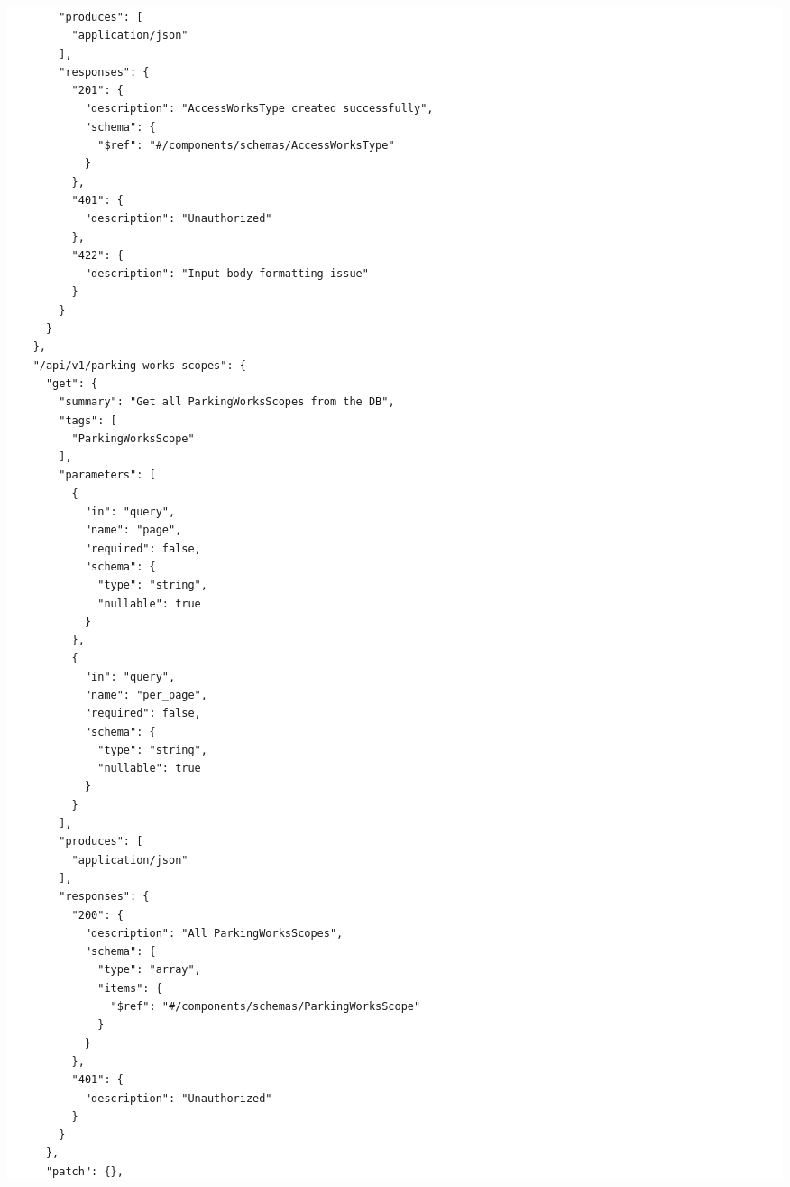             "produces": [
              "application/json"
            ],
            "responses": {
              "201": {
                "description": "AccessWorksType created successfully",
                "schema": {
                  "$ref": "#/components/schemas/AccessWorksType"
                }
              },
              "401": {
                "description": "Unauthorized"
              },
              "422": {
                "description": "Input body formatting issue"
              }
            }
          }
        },
        "/api/v1/parking-works-scopes": {
          "get": {
            "summary": "Get all ParkingWorksScopes from the DB",
            "tags": [
              "ParkingWorksScope"
            ],
            "parameters": [
              {
                "in": "query",
                "name": "page",
                "required": false,
                "schema": {
                  "type": "string",
                  "nullable": true
                }
              },
              {
                "in": "query",
                "name": "per_page",
                "required": false,
                "schema": {
                  "type": "string",
                  "nullable": true
                }
              }
            ],
            "produces": [
              "application/json"
            ],
            "responses": {
              "200": {
                "description": "All ParkingWorksScopes",
                "schema": {
                  "type": "array",
                  "items": {
                    "$ref": "#/components/schemas/ParkingWorksScope"
                  }
                }
              },
              "401": {
                "description": "Unauthorized"
              }
            }
          },
          "patch": {},